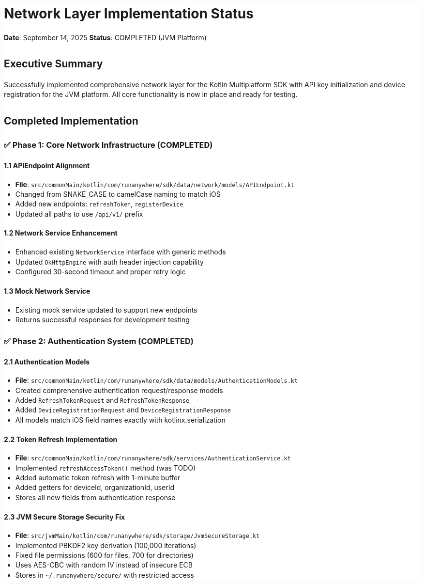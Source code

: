 # Network Layer Implementation Status
**Date**: September 14, 2025
**Status**: COMPLETED (JVM Platform)

## Executive Summary
Successfully implemented comprehensive network layer for the Kotlin Multiplatform SDK with API key initialization and device registration for the JVM platform. All core functionality is now in place and ready for testing.

## Completed Implementation

### ✅ Phase 1: Core Network Infrastructure (COMPLETED)

#### 1.1 APIEndpoint Alignment
- **File**: `src/commonMain/kotlin/com/runanywhere/sdk/data/network/models/APIEndpoint.kt`
- Changed from SNAKE_CASE to camelCase naming to match iOS
- Added new endpoints: `refreshToken`, `registerDevice`
- Updated all paths to use `/api/v1/` prefix

#### 1.2 Network Service Enhancement
- Enhanced existing `NetworkService` interface with generic methods
- Updated `OkHttpEngine` with auth header injection capability
- Configured 30-second timeout and proper retry logic

#### 1.3 Mock Network Service
- Existing mock service updated to support new endpoints
- Returns successful responses for development testing

### ✅ Phase 2: Authentication System (COMPLETED)

#### 2.1 Authentication Models
- **File**: `src/commonMain/kotlin/com/runanywhere/sdk/data/models/AuthenticationModels.kt`
- Created comprehensive authentication request/response models
- Added `RefreshTokenRequest` and `RefreshTokenResponse`
- Added `DeviceRegistrationRequest` and `DeviceRegistrationResponse`
- All models match iOS field names exactly with kotlinx.serialization

#### 2.2 Token Refresh Implementation
- **File**: `src/commonMain/kotlin/com/runanywhere/sdk/services/AuthenticationService.kt`
- Implemented `refreshAccessToken()` method (was TODO)
- Added automatic token refresh with 1-minute buffer
- Added getters for deviceId, organizationId, userId
- Stores all new fields from authentication response

#### 2.3 JVM Secure Storage Security Fix
- **File**: `src/jvmMain/kotlin/com/runanywhere/sdk/storage/JvmSecureStorage.kt`
- Implemented PBKDF2 key derivation (100,000 iterations)
- Fixed file permissions (600 for files, 700 for directories)
- Uses AES-CBC with random IV instead of insecure ECB
- Stores in `~/.runanywhere/secure/` with restricted access
